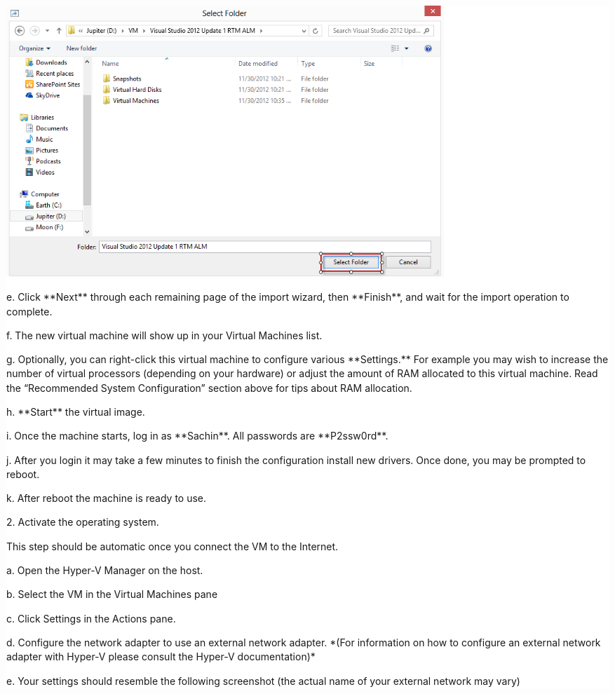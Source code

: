 <img src="media/image2.png" width="624"/></p>
<p>e. Click **Next** through each remaining page of the import wizard, then **Finish**, and wait for the import operation to complete.</p>
<p>f. The new virtual machine will show up in your Virtual Machines list.</p>
<p>g. Optionally, you can right-click this virtual machine to configure various **Settings.** For example you may wish to increase the number of virtual processors (depending on your hardware) or adjust the amount of RAM allocated to this virtual machine. Read the “Recommended System Configuration” section above for tips about RAM allocation.</p>
<p>h. **Start** the virtual image.</p>
<p>i. Once the machine starts, log in as **Sachin**. All passwords are **P2ssw0rd**.</p>
<p>j. After you login it may take a few minutes to finish the configuration install new drivers. Once done, you may be prompted to reboot.</p>
<p>k. After reboot the machine is ready to use.</p></td>
</tr>
<tr>
<td><p>2. Activate the operating system.</p>
<p>This step should be automatic once you connect the VM to the Internet.</p></td>
<td><p>a. Open the Hyper-V Manager on the host.</p>
<p>b. Select the VM in the Virtual Machines pane</p>
<p>c. Click Settings in the Actions pane.</p>
<p>d. Configure the network adapter to use an external network adapter. *(For information on how to configure an external network adapter with Hyper-V please consult the Hyper-V documentation)*</p>
<p>e. Your settings should resemble the following screenshot (the actual name of your external network may vary)</p>